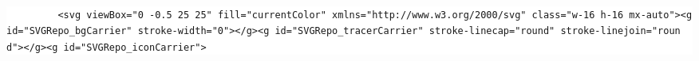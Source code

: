              <svg viewBox="0 -0.5 25 25" fill="currentColor" xmlns="http://www.w3.org/2000/svg" class="w-16 h-16 mx-auto"><g id="SVGRepo_bgCarrier" stroke-width="0"></g><g id="SVGRepo_tracerCarrier" stroke-linecap="round" stroke-linejoin="round"></g><g id="SVGRepo_iconCarrier">